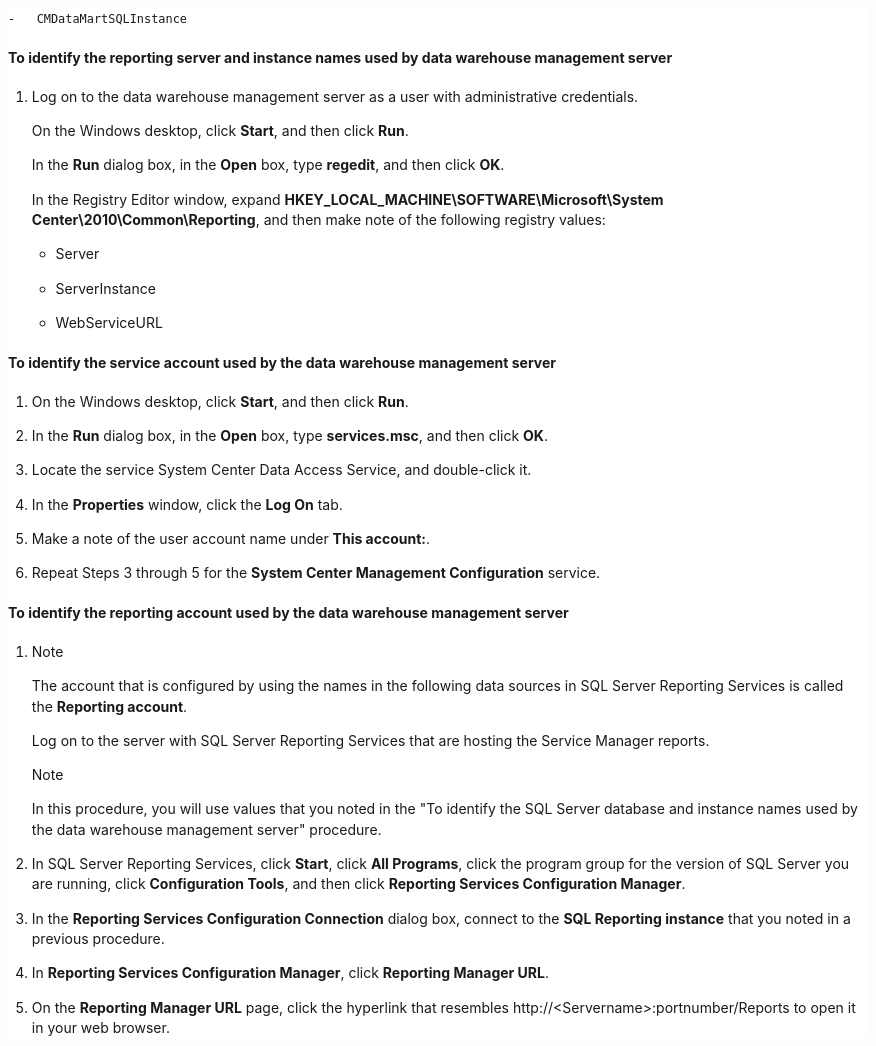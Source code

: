     -   CMDataMartSQLInstance  
  
#### To identify the reporting server and instance names used by data warehouse management server  
  
1.  Log on to the data warehouse management server as a user with administrative credentials.  
  
     On the Windows desktop, click **Start**, and then click **Run**.  
  
     In the **Run** dialog box, in the **Open** box, type **regedit**, and then click **OK**.  
  
     In the Registry Editor window, expand **HKEY\_LOCAL\_MACHINE\\SOFTWARE\\Microsoft\\System Center\\2010\\Common\\Reporting**, and then make note of the following registry values:  
  
    -   Server  
  
    -   ServerInstance  
  
    -   WebServiceURL  
  
#### To identify the service account used by the data warehouse management server  
  
1.  On the Windows desktop, click **Start**, and then click **Run**.  
  
2.  In the **Run** dialog box, in the **Open** box, type **services.msc**, and then click **OK**.  
  
3.  Locate the service System Center Data Access Service, and double\-click it.  
  
4.  In the **Properties** window, click the **Log On** tab.  
  
5.  Make a note of the user account name under **This account:**.  
  
6.  Repeat Steps 3 through 5 for the **System Center Management Configuration** service.  
  
#### To identify the reporting account used by the data warehouse management server  
  
1.  > [!NOTE]  
    >  The account that is configured by using the names in the following data sources in SQL Server Reporting Services is called the **Reporting account**.  
  
     Log on to the server with SQL Server Reporting Services that are hosting the Service Manager reports.  
  
    > [!NOTE]  
    >  In this procedure, you will use values that you noted in the "To identify the SQL Server database and instance names used by the data warehouse management server" procedure.  
  
2.  In SQL Server Reporting Services, click **Start**, click **All Programs**, click the program group for the version of SQL Server you are running, click **Configuration Tools**, and then click **Reporting Services Configuration Manager**.  
  
3.  In the **Reporting Services Configuration Connection** dialog box, connect to the **SQL Reporting instance** that you noted in a previous procedure.  
  
4.  In **Reporting Services Configuration Manager**, click **Reporting Manager URL**.  
  
5.  On the **Reporting Manager URL** page, click the hyperlink that resembles http:\/\/\<Servername\>:portnumber\/Reports to open it in your web browser.  
  